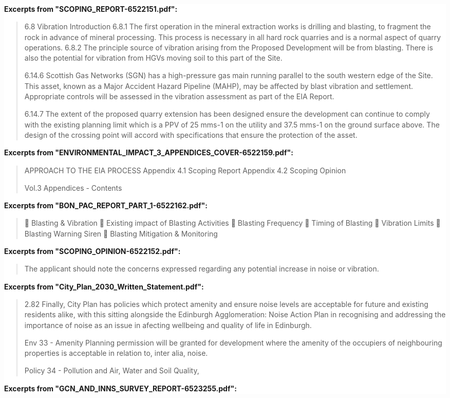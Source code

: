 **Excerpts from "SCOPING_REPORT-6522151.pdf":**

>6.8 Vibration
>Introduction
>6.8.1 The first operation in the mineral extraction works is drilling and blasting, to fragment the rock in advance of mineral processing. This process is necessary in all hard rock quarries and is a normal aspect of quarry operations.
>6.8.2 The principle source of vibration arising from the Proposed Development will be from blasting. There is also the potential for vibration from HGVs moving soil to this part of the Site.
>
>6.14.6 Scottish Gas Networks (SGN) has a high-pressure gas main running parallel to the south western edge of the Site.  This asset, known as a Major Accident Hazard Pipeline (MAHP), may be affected by blast vibration and settlement.   Appropriate controls will be assessed in the vibration assessment as part of the EIA Report.
>
>6.14.7 The extent of the proposed quarry extension has been designed ensure the development can continue to comply with the existing planning limit which is a PPV of 25 mms-1 on the utility and 37.5 mms-1 on the ground surface above. The design of the crossing point will accord with specifications that ensure the protection of the asset.

**Excerpts from "ENVIRONMENTAL_IMPACT_3_APPENDICES_COVER-6522159.pdf":**

>APPROACH TO THE EIA PROCESS Appendix 4.1 Scoping Report Appendix 4.2 Scoping Opinion
>
>Vol.3 Appendices - Contents

**Excerpts from "BON_PAC_REPORT_PART_1-6522162.pdf":**

> Blasting & Vibration
> Existing impact of Blasting Activities
> Blasting Frequency
> Timing of Blasting
> Vibration Limits
> Blasting Warning Siren
> Blasting Mitigation & Monitoring

**Excerpts from "SCOPING_OPINION-6522152.pdf":**

>The applicant should note the concerns expressed regarding any potential increase in noise or vibration.

**Excerpts from "City_Plan_2030_Written_Statement.pdf":**

>2.82 Finally, City Plan has policies which protect amenity and ensure noise levels are acceptable for future and existing residents alike, with this sitting alongside the Edinburgh Agglomeration: Noise Action Plan in recognising and addressing the importance of noise as an issue in afecting wellbeing and quality of life in Edinburgh.
>
>Env 33 - Amenity
>Planning permission will be granted for development where the amenity of the occupiers of neighbouring properties is acceptable in relation to, inter alia, noise.
>
>Policy 34 - Pollution and Air, Water and Soil Quality,

**Excerpts from "GCN_AND_INNS_SURVEY_REPORT-6523255.pdf":**
